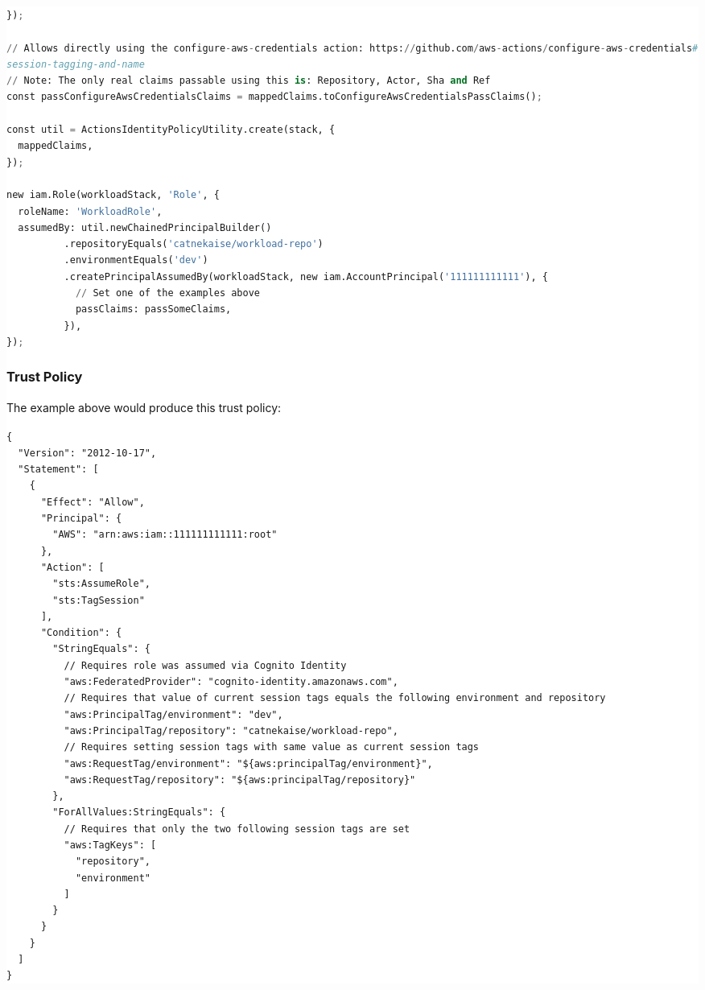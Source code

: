 ```python
});

// Allows directly using the configure-aws-credentials action: https://github.com/aws-actions/configure-aws-credentials#session-tagging-and-name
// Note: The only real claims passable using this is: Repository, Actor, Sha and Ref
const passConfigureAwsCredentialsClaims = mappedClaims.toConfigureAwsCredentialsPassClaims();

const util = ActionsIdentityPolicyUtility.create(stack, {
  mappedClaims,
});

new iam.Role(workloadStack, 'Role', {
  roleName: 'WorkloadRole',
  assumedBy: util.newChainedPrincipalBuilder()
          .repositoryEquals('catnekaise/workload-repo')
          .environmentEquals('dev')
          .createPrincipalAssumedBy(workloadStack, new iam.AccountPrincipal('111111111111'), {
            // Set one of the examples above
            passClaims: passSomeClaims,
          }),
});
```

### Trust Policy

The example above would produce this trust policy:

```json5
{
  "Version": "2012-10-17",
  "Statement": [
    {
      "Effect": "Allow",
      "Principal": {
        "AWS": "arn:aws:iam::111111111111:root"
      },
      "Action": [
        "sts:AssumeRole",
        "sts:TagSession"
      ],
      "Condition": {
        "StringEquals": {
          // Requires role was assumed via Cognito Identity
          "aws:FederatedProvider": "cognito-identity.amazonaws.com",
          // Requires that value of current session tags equals the following environment and repository
          "aws:PrincipalTag/environment": "dev",
          "aws:PrincipalTag/repository": "catnekaise/workload-repo",
          // Requires setting session tags with same value as current session tags
          "aws:RequestTag/environment": "${aws:principalTag/environment}",
          "aws:RequestTag/repository": "${aws:principalTag/repository}"
        },
        "ForAllValues:StringEquals": {
          // Requires that only the two following session tags are set
          "aws:TagKeys": [
            "repository",
            "environment"
          ]
        }
      }
    }
  ]
}
```